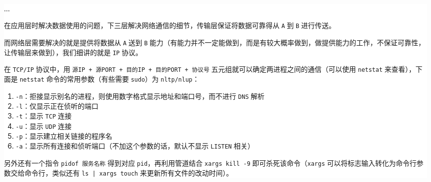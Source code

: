 ...

在应用层时解决数据使用的问题，下三层解决网络通信的细节，传输层保证将数据可靠得从 `A` 到 `B` 进行传送。

而网络层需要解决的就是提供将数据从 `A` 送到 `B` 能力（有能力并不一定能做到，而是有较大概率做到，做提供能力的工作，不保证可靠性，让传输层来做到），我们细讲的就是 `IP` 协议。



在 `TCP/IP` 协议中，用 `源IP + 源PORT + 目的IP + 目的PORT + 协议号` 五元组就可以确定两进程之间的通信（可以使用 `netstat` 来查看），下面是 `netstat` 命令的常用参数（有些需要 `sudo`）为 `nltp/nlup`：

1.  `-n`：拒接显示别名的进程，则使用数字格式显示地址和端口号，而不进行 `DNS` 解析
2.  `-l`：仅显示正在侦听的端口
3.  `-t`：显示 `TCP` 连接
4.  `-u`：显示 `UDP` 连接
5.  `-p`：显示建立相关链接的程序名
6.  `-a`：显示所有连接和侦听端口（不加这个参数的话，默认不显示 `LISTEN` 相关）

另外还有一个指令 `pidof 服务名称` 得到对应 `pid`，再利用管道结合 `xargs kill -9` 即可杀死该命令（`xargs` 可以将标志输入转化为命令行参数交给命令行，类似还有 `ls | xargs touch` 来更新所有文件的改动时间）。
